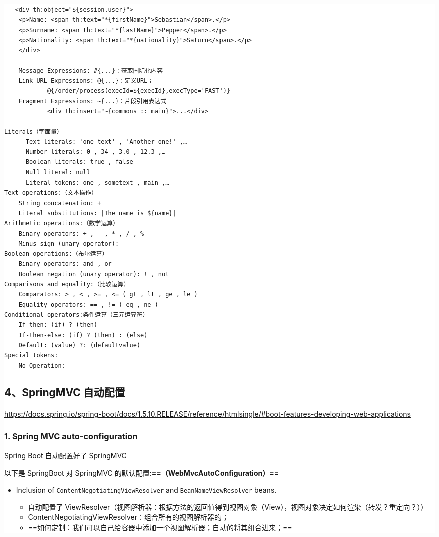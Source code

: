 ```properties
   <div th:object="${session.user}">
    <p>Name: <span th:text="*{firstName}">Sebastian</span>.</p>
    <p>Surname: <span th:text="*{lastName}">Pepper</span>.</p>
    <p>Nationality: <span th:text="*{nationality}">Saturn</span>.</p>
    </div>

    Message Expressions: #{...}：获取国际化内容
    Link URL Expressions: @{...}：定义URL；
    		@{/order/process(execId=${execId},execType='FAST')}
    Fragment Expressions: ~{...}：片段引用表达式
    		<div th:insert="~{commons :: main}">...</div>

Literals（字面量）
      Text literals: 'one text' , 'Another one!' ,…
      Number literals: 0 , 34 , 3.0 , 12.3 ,…
      Boolean literals: true , false
      Null literal: null
      Literal tokens: one , sometext , main ,…
Text operations:（文本操作）
    String concatenation: +
    Literal substitutions: |The name is ${name}|
Arithmetic operations:（数学运算）
    Binary operators: + , - , * , / , %
    Minus sign (unary operator): -
Boolean operations:（布尔运算）
    Binary operators: and , or
    Boolean negation (unary operator): ! , not
Comparisons and equality:（比较运算）
    Comparators: > , < , >= , <= ( gt , lt , ge , le )
    Equality operators: == , != ( eq , ne )
Conditional operators:条件运算（三元运算符）
    If-then: (if) ? (then)
    If-then-else: (if) ? (then) : (else)
    Default: (value) ?: (defaultvalue)
Special tokens:
    No-Operation: _
```

## 4、SpringMVC 自动配置

https://docs.spring.io/spring-boot/docs/1.5.10.RELEASE/reference/htmlsingle/#boot-features-developing-web-applications

### 1. Spring MVC auto-configuration

Spring Boot 自动配置好了 SpringMVC

以下是 SpringBoot 对 SpringMVC 的默认配置:**==（WebMvcAutoConfiguration）==**

- Inclusion of `ContentNegotiatingViewResolver` and `BeanNameViewResolver` beans.

  - 自动配置了 ViewResolver（视图解析器：根据方法的返回值得到视图对象（View），视图对象决定如何渲染（转发？重定向？））
  - ContentNegotiatingViewResolver：组合所有的视图解析器的；
  - ==如何定制：我们可以自己给容器中添加一个视图解析器；自动的将其组合进来；==

